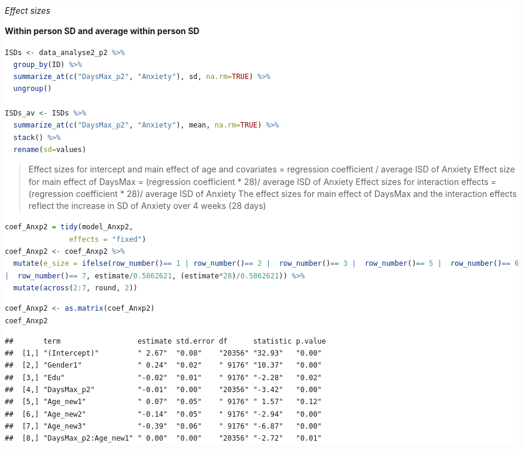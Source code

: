 *Effect sizes*

**Within person SD and average within person SD**

``` r
ISDs <- data_analyse2_p2 %>% 
  group_by(ID) %>%
  summarize_at(c("DaysMax_p2", "Anxiety"), sd, na.rm=TRUE) %>%
  ungroup()

ISDs_av <- ISDs %>%
  summarize_at(c("DaysMax_p2", "Anxiety"), mean, na.rm=TRUE) %>%
  stack() %>%
  rename(sd=values) 
```

> Effect sizes for intercept and main effect of age and covariates =
> regression coefficient / average ISD of Anxiety Effect size for main
> effect of DaysMax = (regression coefficient \* 28)/ average ISD of
> Anxiety Effect sizes for interaction effects = (regression coefficient
> \* 28)/ average ISD of Anxiety The effect sizes for main effect of
> DaysMax and the interaction effects reflect the increase in SD of
> Anxiety over 4 weeks (28 days)

``` r
coef_Anxp2 = tidy(model_Anxp2, 
               effects = "fixed")
coef_Anxp2 <- coef_Anxp2 %>%
  mutate(e_size = ifelse(row_number()== 1 | row_number()== 2 |  row_number()== 3 |  row_number()== 5 |  row_number()== 6 |  row_number()== 7, estimate/0.5862621, (estimate*28)/0.5862621)) %>%
  mutate(across(2:7, round, 2)) 
```

``` r
coef_Anxp2 <- as.matrix(coef_Anxp2)
coef_Anxp2
```

    ##       term                  estimate std.error df      statistic p.value
    ##  [1,] "(Intercept)"         " 2.67"  "0.08"    "20356" "32.93"   "0.00" 
    ##  [2,] "Gender1"             " 0.24"  "0.02"    " 9176" "10.37"   "0.00" 
    ##  [3,] "Edu"                 "-0.02"  "0.01"    " 9176" "-2.28"   "0.02" 
    ##  [4,] "DaysMax_p2"          "-0.01"  "0.00"    "20356" "-3.42"   "0.00" 
    ##  [5,] "Age_new1"            " 0.07"  "0.05"    " 9176" " 1.57"   "0.12" 
    ##  [6,] "Age_new2"            "-0.14"  "0.05"    " 9176" "-2.94"   "0.00" 
    ##  [7,] "Age_new3"            "-0.39"  "0.06"    " 9176" "-6.87"   "0.00" 
    ##  [8,] "DaysMax_p2:Age_new1" " 0.00"  "0.00"    "20356" "-2.72"   "0.01" 